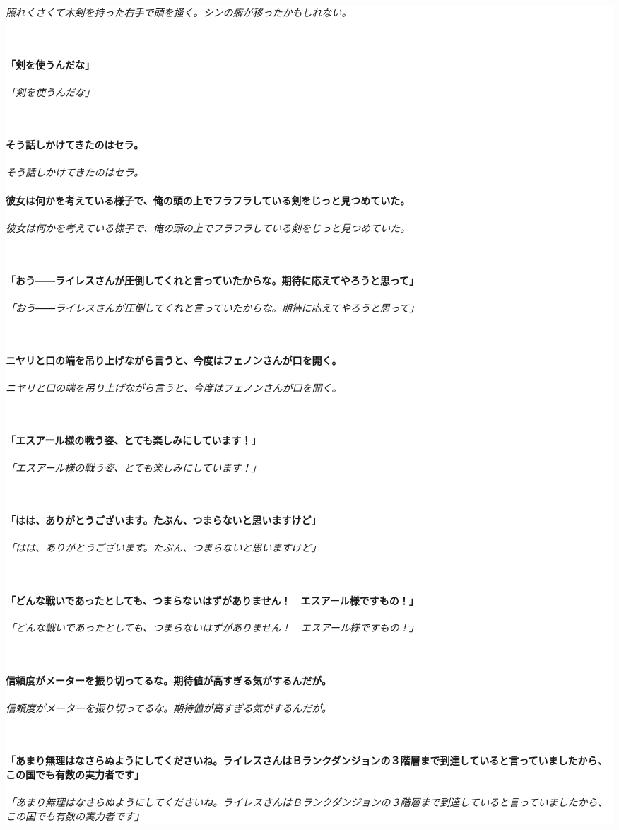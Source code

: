 *照れくさくて木剣を持った右手で頭を掻く。シンの癖が移ったかもしれない。*

&nbsp;

#### 「剣を使うんだな」

*「剣を使うんだな」*

&nbsp;

#### そう話しかけてきたのはセラ。

*そう話しかけてきたのはセラ。*

#### 彼女は何かを考えている様子で、俺の頭の上でフラフラしている剣をじっと見つめていた。

*彼女は何かを考えている様子で、俺の頭の上でフラフラしている剣をじっと見つめていた。*

&nbsp;

#### 「おう――ライレスさんが圧倒してくれと言っていたからな。期待に応えてやろうと思って」

*「おう――ライレスさんが圧倒してくれと言っていたからな。期待に応えてやろうと思って」*

&nbsp;

#### ニヤリと口の端を吊り上げながら言うと、今度はフェノンさんが口を開く。

*ニヤリと口の端を吊り上げながら言うと、今度はフェノンさんが口を開く。*

&nbsp;

#### 「エスアール様の戦う姿、とても楽しみにしています！」

*「エスアール様の戦う姿、とても楽しみにしています！」*

&nbsp;

#### 「はは、ありがとうございます。たぶん、つまらないと思いますけど」

*「はは、ありがとうございます。たぶん、つまらないと思いますけど」*

&nbsp;

#### 「どんな戦いであったとしても、つまらないはずがありません！　エスアール様ですもの！」

*「どんな戦いであったとしても、つまらないはずがありません！　エスアール様ですもの！」*

&nbsp;

#### 信頼度がメーターを振り切ってるな。期待値が高すぎる気がするんだが。

*信頼度がメーターを振り切ってるな。期待値が高すぎる気がするんだが。*

&nbsp;

#### 「あまり無理はなさらぬようにしてくださいね。ライレスさんはＢランクダンジョンの３階層まで到達していると言っていましたから、この国でも有数の実力者です」

*「あまり無理はなさらぬようにしてくださいね。ライレスさんはＢランクダンジョンの３階層まで到達していると言っていましたから、この国でも有数の実力者です」*
